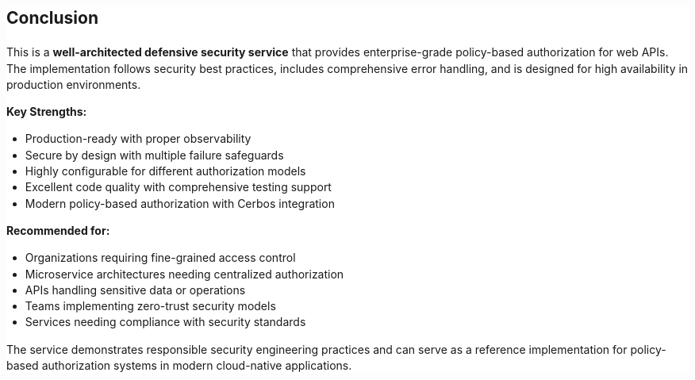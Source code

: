 ## Conclusion

This is a **well-architected defensive security service** that provides enterprise-grade policy-based authorization for web APIs. The implementation follows security best practices, includes comprehensive error handling, and is designed for high availability in production environments.

**Key Strengths:**
- Production-ready with proper observability
- Secure by design with multiple failure safeguards  
- Highly configurable for different authorization models
- Excellent code quality with comprehensive testing support
- Modern policy-based authorization with Cerbos integration

**Recommended for:**
- Organizations requiring fine-grained access control
- Microservice architectures needing centralized authorization
- APIs handling sensitive data or operations
- Teams implementing zero-trust security models
- Services needing compliance with security standards

The service demonstrates responsible security engineering practices and can serve as a reference implementation for policy-based authorization systems in modern cloud-native applications.